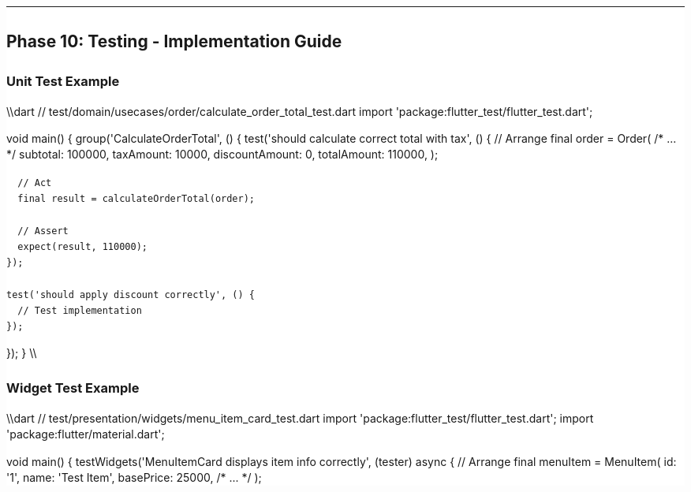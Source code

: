 
---

## Phase 10: Testing - Implementation Guide

### Unit Test Example

\\\dart
// test/domain/usecases/order/calculate_order_total_test.dart
import 'package:flutter_test/flutter_test.dart';

void main() {
  group('CalculateOrderTotal', () {
    test('should calculate correct total with tax', () {
      // Arrange
      final order = Order(
        /* ... */
        subtotal: 100000,
        taxAmount: 10000,
        discountAmount: 0,
        totalAmount: 110000,
      );
      
      // Act
      final result = calculateOrderTotal(order);
      
      // Assert
      expect(result, 110000);
    });
    
    test('should apply discount correctly', () {
      // Test implementation
    });
  });
}
\\\

### Widget Test Example

\\\dart
// test/presentation/widgets/menu_item_card_test.dart
import 'package:flutter_test/flutter_test.dart';
import 'package:flutter/material.dart';

void main() {
  testWidgets('MenuItemCard displays item info correctly', (tester) async {
    // Arrange
    final menuItem = MenuItem(
      id: '1',
      name: 'Test Item',
      basePrice: 25000,
      /* ... */
    );
    